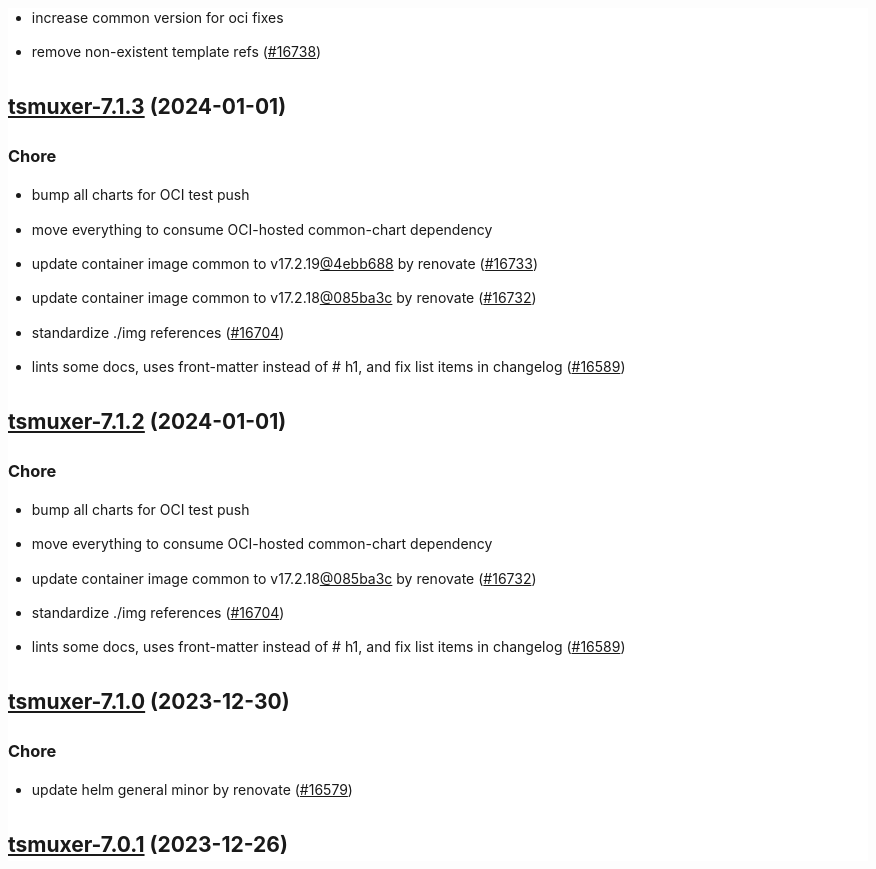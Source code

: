 

- increase common version for oci fixes

- remove non-existent template refs ([#16738](https://github.com/truecharts/charts/issues/16738))


## [tsmuxer-7.1.3](https://github.com/truecharts/charts/compare/tsmuxer-7.1.0...tsmuxer-7.1.3) (2024-01-01)

### Chore



- bump all charts for OCI test push

- move everything to consume OCI-hosted common-chart dependency

- update container image common to v17.2.19[@4ebb688](https://github.com/4ebb688) by renovate ([#16733](https://github.com/truecharts/charts/issues/16733))

- update container image common to v17.2.18[@085ba3c](https://github.com/085ba3c) by renovate ([#16732](https://github.com/truecharts/charts/issues/16732))

- standardize ./img references ([#16704](https://github.com/truecharts/charts/issues/16704))

- lints some docs, uses front-matter instead of # h1, and fix list items in changelog ([#16589](https://github.com/truecharts/charts/issues/16589))


## [tsmuxer-7.1.2](https://github.com/truecharts/charts/compare/tsmuxer-7.1.0...tsmuxer-7.1.2) (2024-01-01)

### Chore



- bump all charts for OCI test push

- move everything to consume OCI-hosted common-chart dependency

- update container image common to v17.2.18[@085ba3c](https://github.com/085ba3c) by renovate ([#16732](https://github.com/truecharts/charts/issues/16732))

- standardize ./img references ([#16704](https://github.com/truecharts/charts/issues/16704))

- lints some docs, uses front-matter instead of # h1, and fix list items in changelog ([#16589](https://github.com/truecharts/charts/issues/16589))
## [tsmuxer-7.1.0](https://github.com/truecharts/charts/compare/tsmuxer-7.0.1...tsmuxer-7.1.0) (2023-12-30)

### Chore

- update helm general minor by renovate ([#16579](https://github.com/truecharts/charts/issues/16579))

## [tsmuxer-7.0.1](https://github.com/truecharts/charts/compare/tsmuxer-7.0.0...tsmuxer-7.0.1) (2023-12-26)
